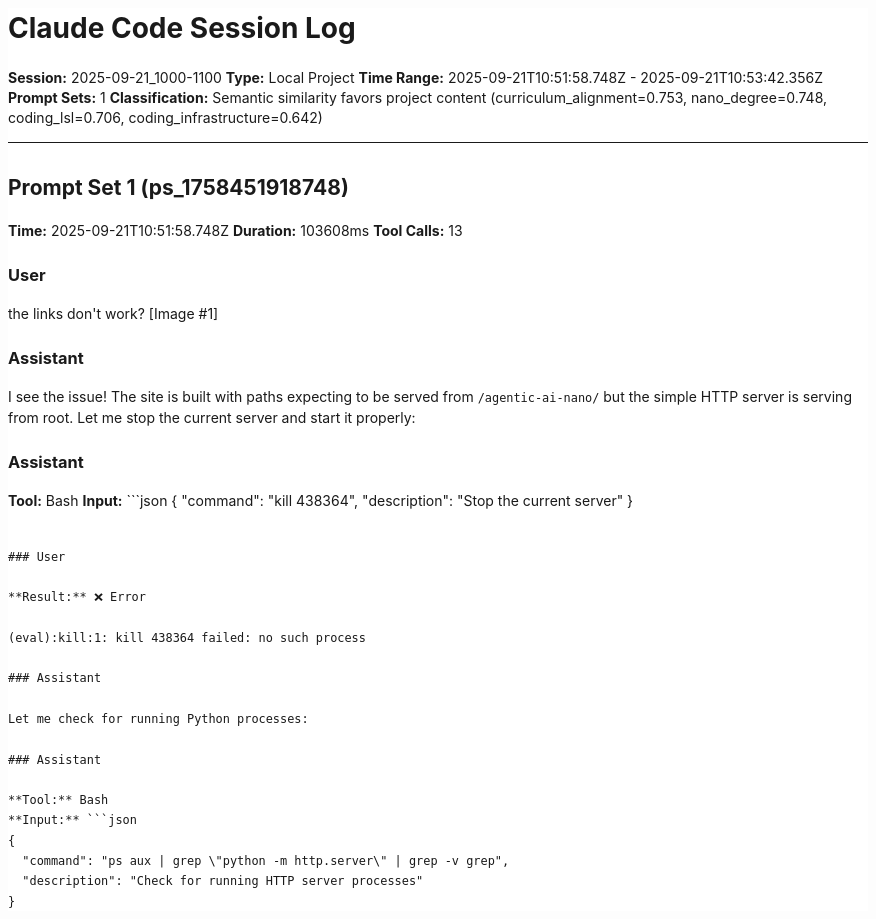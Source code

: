 # Claude Code Session Log

**Session:** 2025-09-21_1000-1100
**Type:** Local Project
**Time Range:** 2025-09-21T10:51:58.748Z - 2025-09-21T10:53:42.356Z
**Prompt Sets:** 1
**Classification:** Semantic similarity favors project content (curriculum_alignment=0.753, nano_degree=0.748, coding_lsl=0.706, coding_infrastructure=0.642)

---

<a name="ps_1758451918748"></a>
## Prompt Set 1 (ps_1758451918748)

**Time:** 2025-09-21T10:51:58.748Z
**Duration:** 103608ms
**Tool Calls:** 13

### User



the links don't work? [Image #1]

### Assistant

I see the issue! The site is built with paths expecting to be served from `/agentic-ai-nano/` but the simple HTTP server is serving from root. Let me stop the current server and start it properly:

### Assistant

**Tool:** Bash
**Input:** ```json
{
  "command": "kill 438364",
  "description": "Stop the current server"
}
```

### User

**Result:** ❌ Error

(eval):kill:1: kill 438364 failed: no such process

### Assistant

Let me check for running Python processes:

### Assistant

**Tool:** Bash
**Input:** ```json
{
  "command": "ps aux | grep \"python -m http.server\" | grep -v grep",
  "description": "Check for running HTTP server processes"
}
```
